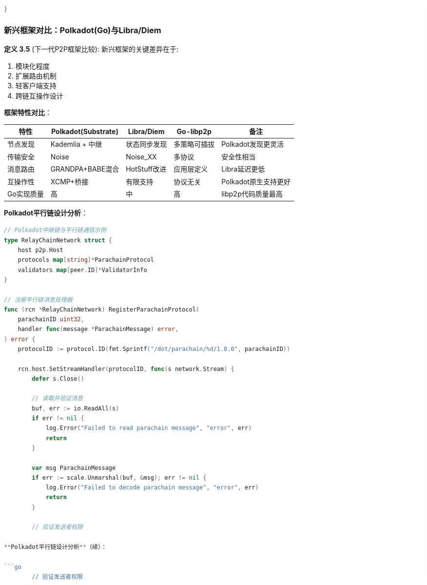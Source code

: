 ```go
}

```

### 新兴框架对比：Polkadot(Go)与Libra/Diem

**定义 3.5** (下一代P2P框架比较): 新兴框架的关键差异在于:

1. 模块化程度
2. 扩展路由机制
3. 轻客户端支持
4. 跨链互操作设计

**框架特性对比**：

| 特性 | Polkadot(Substrate) | Libra/Diem | Go-libp2p | 备注 |
|-----|---------------------|------------|-----------|------|
| 节点发现 | Kademlia + 中继 | 状态同步发现 | 多策略可插拔 | Polkadot发现更灵活 |
| 传输安全 | Noise | Noise_XX | 多协议 | 安全性相当 |
| 消息路由 | GRANDPA+BABE混合 | HotStuff改进 | 应用层定义 | Libra延迟更低 |
| 互操作性 | XCMP+桥接 | 有限支持 | 协议无关 | Polkadot原生支持更好 |
| Go实现质量 | 高 | 中 | 高 | libp2p代码质量最高 |

**Polkadot平行链设计分析**：

```go
// Polkadot中继链与平行链通信示例
type RelayChainNetwork struct {
    host p2p.Host
    protocols map[string]*ParachainProtocol
    validators map[peer.ID]*ValidatorInfo
}

// 注册平行链消息处理器
func (rcn *RelayChainNetwork) RegisterParachainProtocol(
    parachainID uint32,
    handler func(message *ParachainMessage) error,
) error {
    protocolID := protocol.ID(fmt.Sprintf("/dot/parachain/%d/1.0.0", parachainID))
    
    rcn.host.SetStreamHandler(protocolID, func(s network.Stream) {
        defer s.Close()
        
        // 读取并验证消息
        buf, err := io.ReadAll(s)
        if err != nil {
            log.Error("Failed to read parachain message", "error", err)
            return
        }
        
        var msg ParachainMessage
        if err := scale.Unmarshal(buf, &msg); err != nil {
            log.Error("Failed to decode parachain message", "error", err)
            return
        }
        
        // 验证发送者权限
        
**Polkadot平行链设计分析**（续）：

```go
        // 验证发送者权限
```